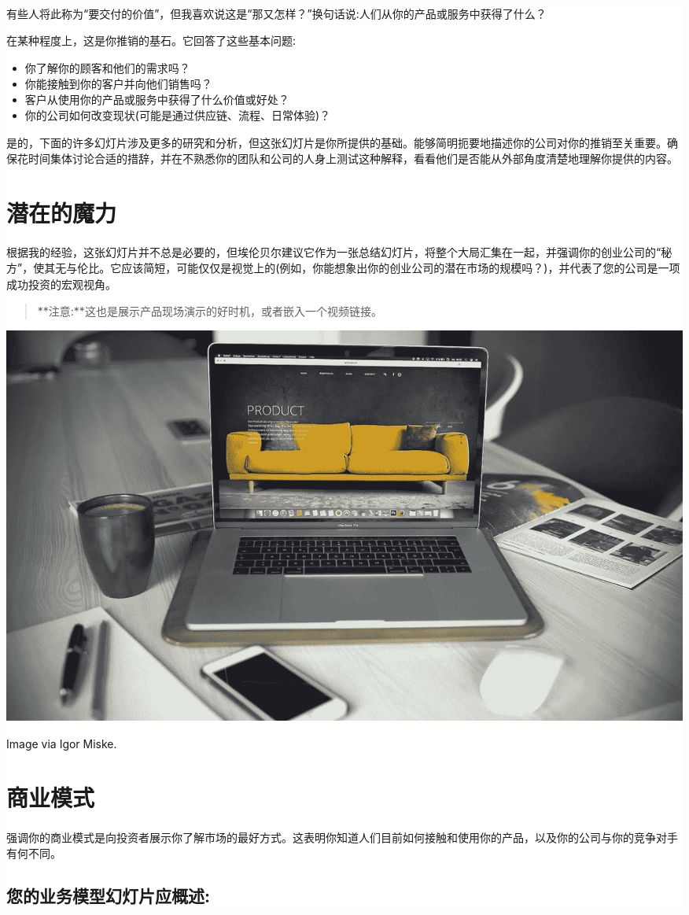 有些人将此称为“要交付的价值”，但我喜欢说这是“那又怎样？”换句话说:人们从你的产品或服务中获得了什么？

在某种程度上，这是你推销的基石。它回答了这些基本问题:

*   你了解你的顾客和他们的需求吗？
*   你能接触到你的客户并向他们销售吗？
*   客户从使用你的产品或服务中获得了什么价值或好处？
*   你的公司如何改变现状(可能是通过供应链、流程、日常体验)？

是的，下面的许多幻灯片涉及更多的研究和分析，但这张幻灯片是你所提供的基础。能够简明扼要地描述你的公司对你的推销至关重要。确保花时间集体讨论合适的措辞，并在不熟悉你的团队和公司的人身上测试这种解释，看看他们是否能从外部角度清楚地理解你提供的内容。

# 潜在的魔力

根据我的经验，这张幻灯片并不总是必要的，但埃伦贝尔建议它作为一张总结幻灯片，将整个大局汇集在一起，并强调你的创业公司的“秘方”，使其无与伦比。它应该简短，可能仅仅是视觉上的(例如，你能想象出你的创业公司的潜在市场的规模吗？)，并代表了您的公司是一项成功投资的宏观视角。

> **注意:**这也是展示产品现场演示的好时机，或者嵌入一个视频链接。

![](img/998062062c69eb5e019df35231e0002d.png)

Image via Igor Miske.

# 商业模式

强调你的商业模式是向投资者展示你了解市场的最好方式。这表明你知道人们目前如何接触和使用你的产品，以及你的公司与你的竞争对手有何不同。

## 您的业务模型幻灯片应概述:
